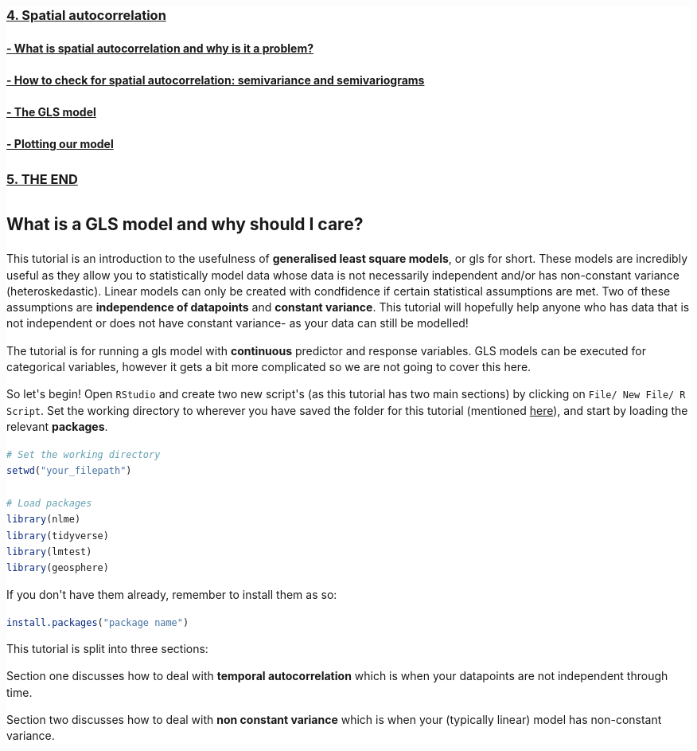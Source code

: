 ### <a href="#section4"> 4. Spatial autocorrelation</a>
   #### <a href="#subsection9">   - What is spatial autocorrelation and why is it a problem?</a>
   #### <a href="#subsection10">   - How to check for spatial autocorrelation: semivariance and semivariograms</a>
   #### <a href="#subsection11">   - The GLS model</a>
   #### <a href="#subsection12">   - Plotting our model</a>

### <a href="#section5"> 5. THE END</a>
  
## <a name="section1"></a> What is a GLS model and why should I care?
This tutorial is an introduction to the usefulness of **generalised least square models**, or gls for short. These models are incredibly useful as they allow you to statistically model data whose data is not necessarily independent and/or has non-constant variance (heteroskedastic). Linear models can only be created with condfidence if certain statistical assumptions are met. Two of these assumptions are **independence of datapoints** and **constant variance**. This tutorial will hopefully help anyone who has data that is not independent or does not have constant variance- as your data can still be modelled!

The tutorial is for running a gls model with **continuous** predictor and response variables. GLS models can be executed for categorical variables, however it gets a bit more complicated so we are not going to cover this here.

So let's begin! Open `RStudio` and create two new script's (as this tutorial has two main sections) by clicking on `File/ New File/ R Script`. Set the working directory to wherever you have saved the folder for this tutorial (mentioned <a href="#download"> here</a>), and start by loading the relevant **packages**.


```r
# Set the working directory
setwd("your_filepath")

# Load packages
library(nlme)
library(tidyverse)
library(lmtest)
library(geosphere)
```

If you don't have them already, remember to install them as so:

```r
install.packages("package name")
```

This tutorial is split into three sections: 

Section one discusses how to deal with **temporal autocorrelation** which is when your datapoints are not independent through time.

Section two discusses how to deal with **non constant variance** which is when your (typically linear) model has non-constant variance.
